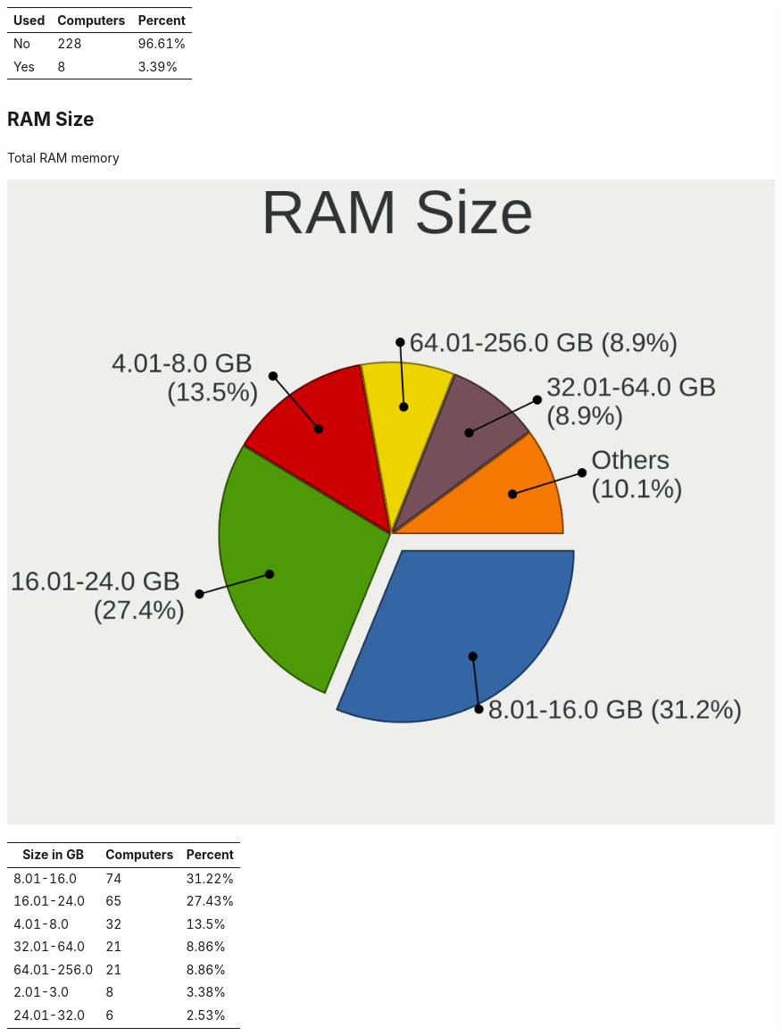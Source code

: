 
| Used | Computers | Percent |
|------|-----------|---------|
| No   | 228       | 96.61%  |
| Yes  | 8         | 3.39%   |

RAM Size
--------

Total RAM memory

![RAM Size](./images/pie_chart_bsd/node_ram_total.svg)


| Size in GB      | Computers | Percent |
|-----------------|-----------|---------|
| 8.01-16.0       | 74        | 31.22%  |
| 16.01-24.0      | 65        | 27.43%  |
| 4.01-8.0        | 32        | 13.5%   |
| 32.01-64.0      | 21        | 8.86%   |
| 64.01-256.0     | 21        | 8.86%   |
| 2.01-3.0        | 8         | 3.38%   |
| 24.01-32.0      | 6         | 2.53%   |